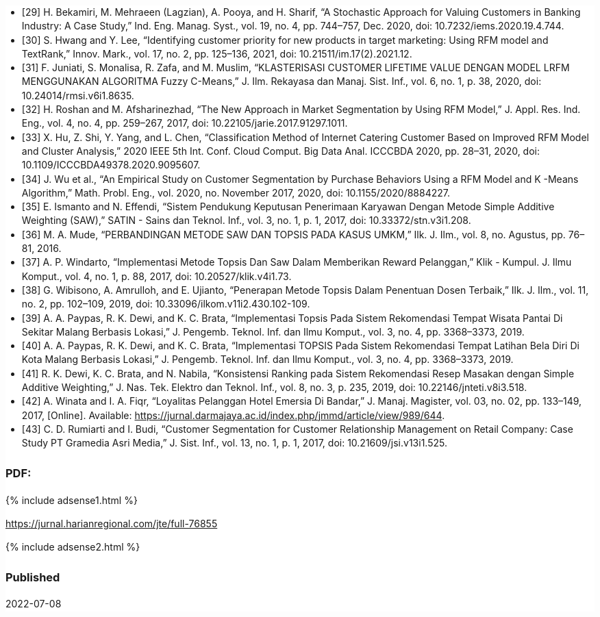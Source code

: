 - [29]	H. Bekamiri, M. Mehraeen (Lagzian), A. Pooya, and H. Sharif, “A Stochastic Approach for Valuing Customers in Banking Industry: A Case Study,” Ind. Eng. Manag. Syst., vol. 19, no. 4, pp. 744–757, Dec. 2020, doi: 10.7232/iems.2020.19.4.744.
- [30]	S. Hwang and Y. Lee, “Identifying customer priority for new products in target marketing: Using RFM model and TextRank,” Innov. Mark., vol. 17, no. 2, pp. 125–136, 2021, doi: 10.21511/im.17(2).2021.12.
- [31]	F. Juniati, S. Monalisa, R. Zafa, and M. Muslim, “KLASTERISASI CUSTOMER LIFETIME VALUE DENGAN MODEL LRFM MENGGUNAKAN ALGORITMA Fuzzy C-Means,” J. Ilm. Rekayasa dan Manaj. Sist. Inf., vol. 6, no. 1, p. 38, 2020, doi: 10.24014/rmsi.v6i1.8635.
- [32]	H. Roshan and M. Afsharinezhad, “The New Approach in Market Segmentation by Using RFM Model,” J. Appl. Res. Ind. Eng., vol. 4, no. 4, pp. 259–267, 2017, doi: 10.22105/jarie.2017.91297.1011.
- [33]	X. Hu, Z. Shi, Y. Yang, and L. Chen, “Classification Method of Internet Catering Customer Based on Improved RFM Model and Cluster Analysis,” 2020 IEEE 5th Int. Conf. Cloud Comput. Big Data Anal. ICCCBDA 2020, pp. 28–31, 2020, doi: 10.1109/ICCCBDA49378.2020.9095607.
- [34]	J. Wu et al., “An Empirical Study on Customer Segmentation by Purchase Behaviors Using a RFM Model and K -Means Algorithm,” Math. Probl. Eng., vol. 2020, no. November 2017, 2020, doi: 10.1155/2020/8884227.
- [35]	E. Ismanto and N. Effendi, “Sistem Pendukung Keputusan Penerimaan Karyawan Dengan Metode Simple Additive Weighting (SAW),” SATIN - Sains dan Teknol. Inf., vol. 3, no. 1, p. 1, 2017, doi: 10.33372/stn.v3i1.208.
- [36]	M. A. Mude, “PERBANDINGAN METODE SAW DAN TOPSIS PADA KASUS UMKM,” Ilk. J. Ilm., vol. 8, no. Agustus, pp. 76–81, 2016.
- [37]	A. P. Windarto, “Implementasi Metode Topsis Dan Saw Dalam Memberikan Reward Pelanggan,” Klik - Kumpul. J. Ilmu Komput., vol. 4, no. 1, p. 88, 2017, doi: 10.20527/klik.v4i1.73.
- [38]	G. Wibisono, A. Amrulloh, and E. Ujianto, “Penerapan Metode Topsis Dalam Penentuan Dosen Terbaik,” Ilk. J. Ilm., vol. 11, no. 2, pp. 102–109, 2019, doi: 10.33096/ilkom.v11i2.430.102-109.
- [39]	A. A. Paypas, R. K. Dewi, and K. C. Brata, “Implementasi Topsis Pada Sistem Rekomendasi Tempat Wisata Pantai Di Sekitar Malang Berbasis Lokasi,” J. Pengemb. Teknol. Inf. dan Ilmu Komput., vol. 3, no. 4, pp. 3368–3373, 2019.
- [40]	A. A. Paypas, R. K. Dewi, and K. C. Brata, “Implementasi TOPSIS Pada Sistem Rekomendasi Tempat Latihan Bela Diri Di Kota Malang Berbasis Lokasi,” J. Pengemb. Teknol. Inf. dan Ilmu Komput., vol. 3, no. 4, pp. 3368–3373, 2019.
- [41]	R. K. Dewi, K. C. Brata, and N. Nabila, “Konsistensi Ranking pada Sistem Rekomendasi Resep Masakan dengan Simple Additive Weighting,” J. Nas. Tek. Elektro dan Teknol. Inf., vol. 8, no. 3, p. 235, 2019, doi: 10.22146/jnteti.v8i3.518.
- [42]	A. Winata and I. A. Fiqr, “Loyalitas Pelanggan Hotel Emersia Di Bandar,” J. Manaj. Magister, vol. 03, no. 02, pp. 133–149, 2017, [Online]. Available: https://jurnal.darmajaya.ac.id/index.php/jmmd/article/view/989/644.
- [43]	C. D. Rumiarti and I. Budi, “Customer Segmentation for Customer Relationship Management on Retail Company: Case Study PT Gramedia Asri Media,” J. Sist. Inf., vol. 13, no. 1, p. 1, 2017, doi: 10.21609/jsi.v13i1.525.

### PDF:

{% include adsense1.html %}

<https://jurnal.harianregional.com/jte/full-76855>

{% include adsense2.html %}

### Published
2022-07-08
